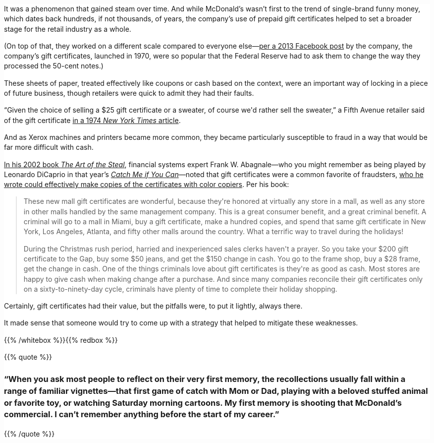 It was a phenomenon that gained steam over time. And while McDonald’s wasn’t first to the trend of single-brand funny money, which dates back hundreds, if not thousands, of years, the company’s use of prepaid gift certificates helped to set a broader stage for the retail industry as a whole.

(On top of that, they worked on a different scale compared to everyone else—[per a 2013 Facebook post](https://www.facebook.com/McDonalds/posts/10153601920755584) by the company, the company’s gift certificates, launched in 1970, were so popular that the Federal Reserve had to ask them to change the way they processed the 50-cent notes.)

These sheets of paper, treated effectively like coupons or cash based on the context, were an important way of locking in a piece of future business, though retailers were quick to admit they had their faults. 

“Given the choice of selling a $25 gift certificate or a sweater, of course we'd rather sell the sweater,” a Fifth Avenue retailer said of the gift certificate [in a 1974 *New York Times* article](http://www.nytimes.com/1974/12/22/archives/the-lastminutegift-business.html).

And as Xerox machines and printers became more common, they became particularly susceptible to fraud in a way that would be far more difficult with cash.

[In his 2002 book *The Art of the Steal*](http://amzn.to/2FKV8ZV), financial systems expert Frank W. Abagnale—who you might remember as being played by Leonardo DiCaprio in that year’s [*Catch Me if You Can*](http://amzn.to/2Das9N7)—noted that gift certificates were a common favorite of fraudsters, [who he wrote could effectively make copies of the certificates with color copiers](https://books.google.com/books?id=SntY2J0wfPMC&pg=PT69). Per his book:

> These new mall gift certificates are wonderful, because they're honored at virtually any store in a mall, as well as any store in other malls handled by the same management company. This is a great consumer benefit, and a great criminal benefit. A criminal will go to a mall in Miami, buy a gift certificate, make a hundred copies, and spend that same gift certificate in New York, Los Angeles, Atlanta, and fifty other malls around the country. What a terrific way to travel during the holidays! 
> 
> During the Christmas rush period, harried and inexperienced sales clerks haven't a prayer. So you take your $200 gift certificate to the Gap, buy some $50 jeans, and get the $150 change in cash. You go to the frame shop, buy a $28 frame, get the change in cash. One of the things criminals love about gift certificates is they're as good as cash. Most stores are happy to give cash when making change after a purchase. And since many companies reconcile their gift certificates only on a sixty-to-ninety-day cycle, criminals have plenty of time to complete their holiday shopping. 

Certainly, gift certificates had their value, but the pitfalls were, to put it lightly, always there.

It made sense that someone would try to come up with a strategy that helped to mitigate these weaknesses.

{{% /whitebox %}}{{% redbox %}}

{{% quote %}}
### “When you ask most people to reflect on their very first memory, the recollections usually fall within a range of familiar vignettes—that first game of catch with Mom or Dad, playing with a beloved stuffed animal or favorite toy, or watching Saturday morning cartoons. My first memory is shooting that McDonald’s commercial. I can’t remember anything before the start of my career.”
{{% /quote %}}
